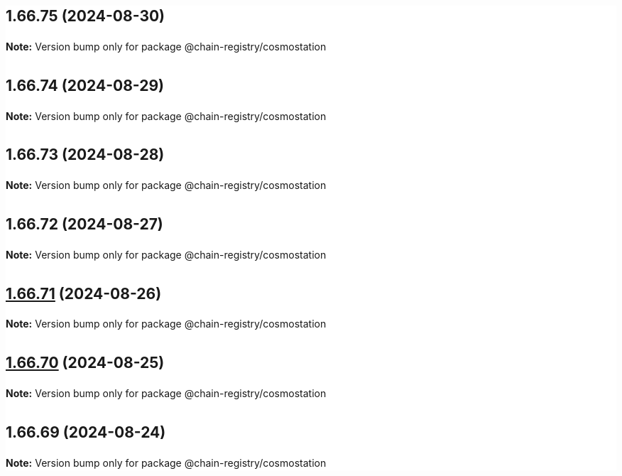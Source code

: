 



## 1.66.75 (2024-08-30)

**Note:** Version bump only for package @chain-registry/cosmostation





## 1.66.74 (2024-08-29)

**Note:** Version bump only for package @chain-registry/cosmostation





## 1.66.73 (2024-08-28)

**Note:** Version bump only for package @chain-registry/cosmostation





## 1.66.72 (2024-08-27)

**Note:** Version bump only for package @chain-registry/cosmostation





## [1.66.71](https://github.com/cosmology-tech/chain-registry/compare/@chain-registry/cosmostation@1.66.70...@chain-registry/cosmostation@1.66.71) (2024-08-26)

**Note:** Version bump only for package @chain-registry/cosmostation





## [1.66.70](https://github.com/cosmology-tech/chain-registry/compare/@chain-registry/cosmostation@1.66.69...@chain-registry/cosmostation@1.66.70) (2024-08-25)

**Note:** Version bump only for package @chain-registry/cosmostation





## 1.66.69 (2024-08-24)

**Note:** Version bump only for package @chain-registry/cosmostation




